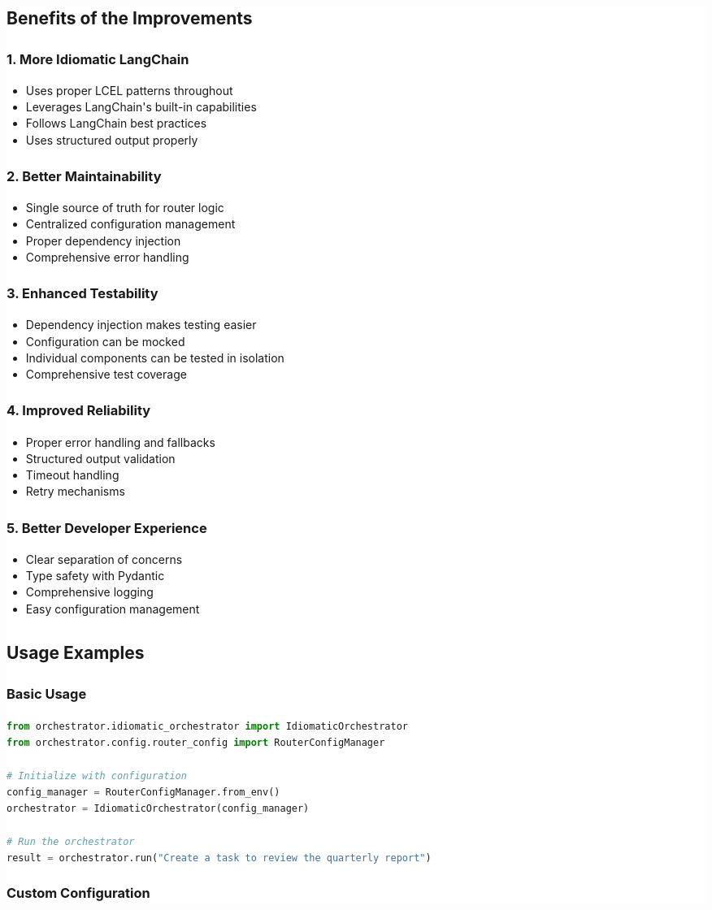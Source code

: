## Benefits of the Improvements

### 1. **More Idiomatic LangChain**
- Uses proper LCEL patterns throughout
- Leverages LangChain's built-in capabilities
- Follows LangChain best practices
- Uses structured output properly

### 2. **Better Maintainability**
- Single source of truth for router logic
- Centralized configuration management
- Proper dependency injection
- Comprehensive error handling

### 3. **Enhanced Testability**
- Dependency injection makes testing easier
- Configuration can be mocked
- Individual components can be tested in isolation
- Comprehensive test coverage

### 4. **Improved Reliability**
- Proper error handling and fallbacks
- Structured output validation
- Timeout handling
- Retry mechanisms

### 5. **Better Developer Experience**
- Clear separation of concerns
- Type safety with Pydantic
- Comprehensive logging
- Easy configuration management

## Usage Examples

### Basic Usage

```python
from orchestrator.idiomatic_orchestrator import IdiomaticOrchestrator
from orchestrator.config.router_config import RouterConfigManager

# Initialize with configuration
config_manager = RouterConfigManager.from_env()
orchestrator = IdiomaticOrchestrator(config_manager)

# Run the orchestrator
result = orchestrator.run("Create a task to review the quarterly report")
```

### Custom Configuration
